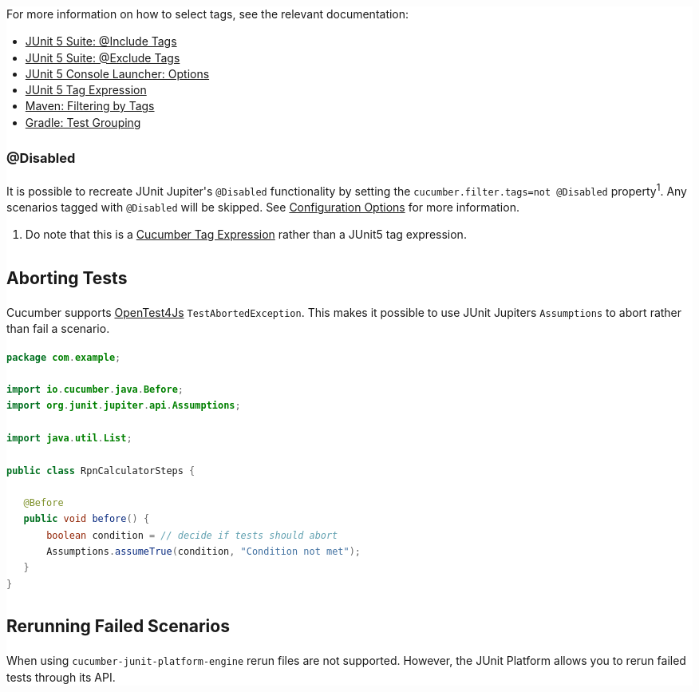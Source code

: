 For more information on how to select tags, see the relevant documentation:
* [JUnit 5 Suite: @Include Tags](https://junit.org/junit5/docs/current/api/org.junit.platform.suite.api/org/junit/platform/suite/api/IncludeTags.html)
* [JUnit 5 Suite: @Exclude Tags](https://junit.org/junit5/docs/current/api/org.junit.platform.suite.api/org/junit/platform/suite/api/ExcludeTags.html)
* [JUnit 5 Console Launcher: Options](https://junit.org/junit5/docs/current/user-guide/#running-tests-console-launcher-options)
* [JUnit 5 Tag Expression](https://junit.org/junit5/docs/current/user-guide/#running-tests-tag-expressions)
* [Maven: Filtering by Tags](https://maven.apache.org/surefire/maven-surefire-plugin/examples/junit-platform.html)
* [Gradle: Test Grouping](https://docs.gradle.org/current/userguide/java_testing.html#test_grouping)

### @Disabled

It is possible to recreate JUnit Jupiter's `@Disabled` functionality by
setting the `cucumber.filter.tags=not @Disabled` property<sup>1</sup>. Any scenarios 
tagged with `@Disabled` will be skipped. See [Configuration Options](#configuration-options)
for more information. 

1. Do note that this is a [Cucumber Tag Expression](https://cucumber.io/docs/cucumber/api/#tags) rather than a JUnit5
   tag expression.

## Aborting Tests

Cucumber supports [OpenTest4Js](https://github.com/ota4j-team/opentest4j)
`TestAbortedException`. This makes it possible to use JUnit Jupiters
`Assumptions` to abort rather than fail a scenario.

```java
package com.example;

import io.cucumber.java.Before;
import org.junit.jupiter.api.Assumptions;

import java.util.List;

public class RpnCalculatorSteps {

   @Before
   public void before() {
       boolean condition = // decide if tests should abort
       Assumptions.assumeTrue(condition, "Condition not met");
   }
}
```

## Rerunning Failed Scenarios ##

When using `cucumber-junit-platform-engine` rerun files are not supported.
However, the JUnit Platform allows you to rerun failed tests through its API.
